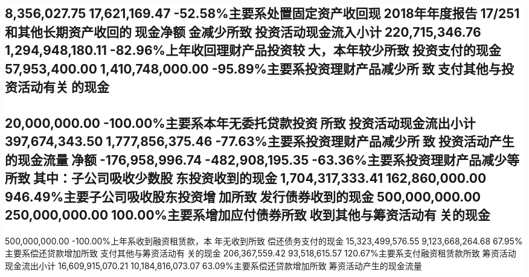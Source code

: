 8,356,027.75
17,621,169.47
-52.58%主要系处置固定资产收回现
2018年年度报告
17/251和其他长期资产收回的
现金净额
金减少所致
投资活动现金流入小计
220,715,346.76
1,294,948,180.11
-82.96%上年收回理财产品投资较
大，本年较少所致
投资支付的现金
57,953,400.00
1,410,748,000.00
-95.89%主要系投资理财产品减少所
致
支付其他与投资活动有关
的现金
-
20,000,000.00
-100.00%主要系本年无委托贷款投资
所致
投资活动现金流出小计
397,674,343.50
1,777,856,375.46
-77.63%主要系投资理财产品减少所
致
投资活动产生的现金流量
净额
-176,958,996.74
-482,908,195.35
-63.36%主要系投资理财产品减少等
所致
其中：子公司吸收少数股
东投资收到的现金
1,704,317,333.41
162,860,000.00
946.49%主要子公司吸收股东投资增
加所致
发行债券收到的现金
500,000,000.00
250,000,000.00
100.00%主要系增加应付债券所致
收到其他与筹资活动有
关的现金
-
500,000,000.00
-100.00%上年系收到融资租赁款，本
年无收到所致
偿还债务支付的现金
15,323,499,576.55
9,123,668,264.68
67.95%主要系偿还贷款增加所致
支付其他与筹资活动有
关的现金
206,367,559.42
93,518,615.57
120.67%主要系支付融资租赁款所致
筹资活动现金流出小计
16,609,915,070.21
10,184,816,073.07
63.09%主要系偿还贷款增加所致
筹资活动产生的现金流量